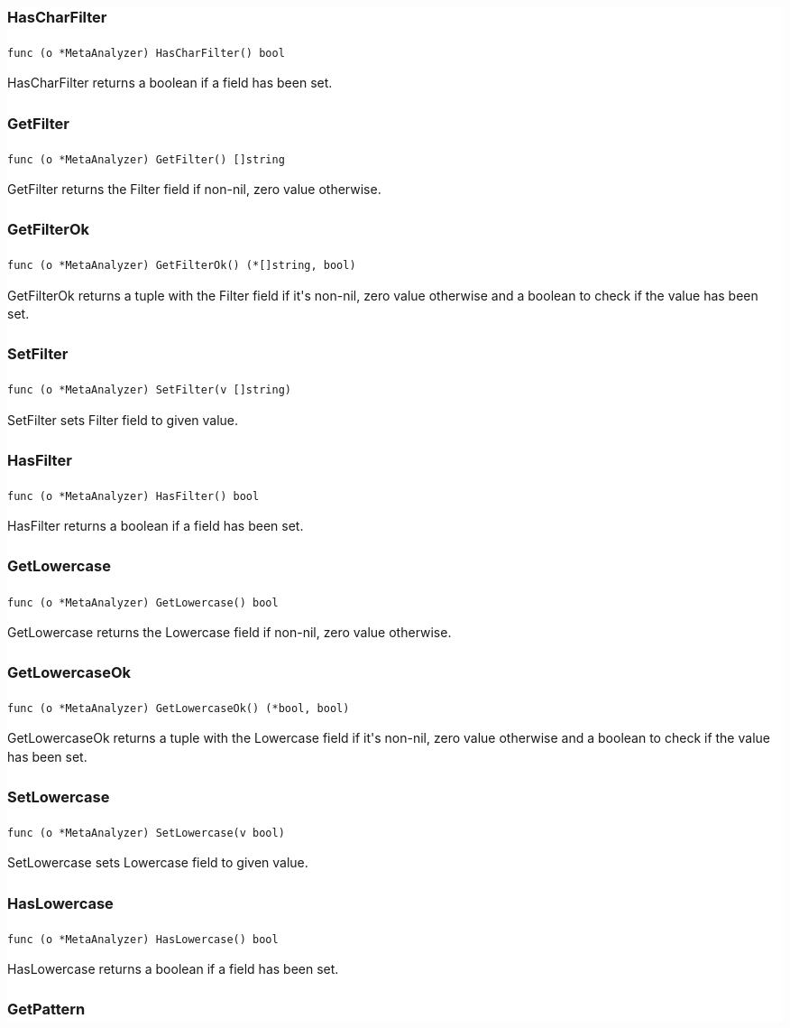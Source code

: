### HasCharFilter

`func (o *MetaAnalyzer) HasCharFilter() bool`

HasCharFilter returns a boolean if a field has been set.

### GetFilter

`func (o *MetaAnalyzer) GetFilter() []string`

GetFilter returns the Filter field if non-nil, zero value otherwise.

### GetFilterOk

`func (o *MetaAnalyzer) GetFilterOk() (*[]string, bool)`

GetFilterOk returns a tuple with the Filter field if it's non-nil, zero value otherwise
and a boolean to check if the value has been set.

### SetFilter

`func (o *MetaAnalyzer) SetFilter(v []string)`

SetFilter sets Filter field to given value.

### HasFilter

`func (o *MetaAnalyzer) HasFilter() bool`

HasFilter returns a boolean if a field has been set.

### GetLowercase

`func (o *MetaAnalyzer) GetLowercase() bool`

GetLowercase returns the Lowercase field if non-nil, zero value otherwise.

### GetLowercaseOk

`func (o *MetaAnalyzer) GetLowercaseOk() (*bool, bool)`

GetLowercaseOk returns a tuple with the Lowercase field if it's non-nil, zero value otherwise
and a boolean to check if the value has been set.

### SetLowercase

`func (o *MetaAnalyzer) SetLowercase(v bool)`

SetLowercase sets Lowercase field to given value.

### HasLowercase

`func (o *MetaAnalyzer) HasLowercase() bool`

HasLowercase returns a boolean if a field has been set.

### GetPattern
